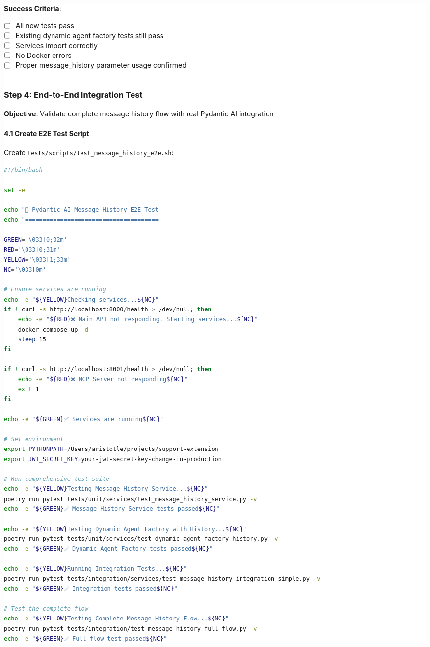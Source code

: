 **Success Criteria**:
- [ ] All new tests pass
- [ ] Existing dynamic agent factory tests still pass  
- [ ] Services import correctly
- [ ] No Docker errors
- [ ] Proper message_history parameter usage confirmed

---

### Step 4: End-to-End Integration Test
**Objective**: Validate complete message history flow with real Pydantic AI integration

#### 4.1 Create E2E Test Script
Create `tests/scripts/test_message_history_e2e.sh`:

```bash
#!/bin/bash

set -e

echo "🧪 Pydantic AI Message History E2E Test"
echo "======================================"

GREEN='\033[0;32m'
RED='\033[0;31m'
YELLOW='\033[1;33m'
NC='\033[0m'

# Ensure services are running
echo -e "${YELLOW}Checking services...${NC}"
if ! curl -s http://localhost:8000/health > /dev/null; then
    echo -e "${RED}❌ Main API not responding. Starting services...${NC}"
    docker compose up -d
    sleep 15
fi

if ! curl -s http://localhost:8001/health > /dev/null; then
    echo -e "${RED}❌ MCP Server not responding${NC}"
    exit 1
fi

echo -e "${GREEN}✅ Services are running${NC}"

# Set environment
export PYTHONPATH=/Users/aristotle/projects/support-extension
export JWT_SECRET_KEY=your-jwt-secret-key-change-in-production

# Run comprehensive test suite
echo -e "${YELLOW}Testing Message History Service...${NC}"
poetry run pytest tests/unit/services/test_message_history_service.py -v
echo -e "${GREEN}✅ Message History Service tests passed${NC}"

echo -e "${YELLOW}Testing Dynamic Agent Factory with History...${NC}" 
poetry run pytest tests/unit/services/test_dynamic_agent_factory_history.py -v
echo -e "${GREEN}✅ Dynamic Agent Factory tests passed${NC}"

echo -e "${YELLOW}Running Integration Tests...${NC}"
poetry run pytest tests/integration/services/test_message_history_integration_simple.py -v
echo -e "${GREEN}✅ Integration tests passed${NC}"

# Test the complete flow
echo -e "${YELLOW}Testing Complete Message History Flow...${NC}"
poetry run pytest tests/integration/test_message_history_full_flow.py -v
echo -e "${GREEN}✅ Full flow test passed${NC}"
```
